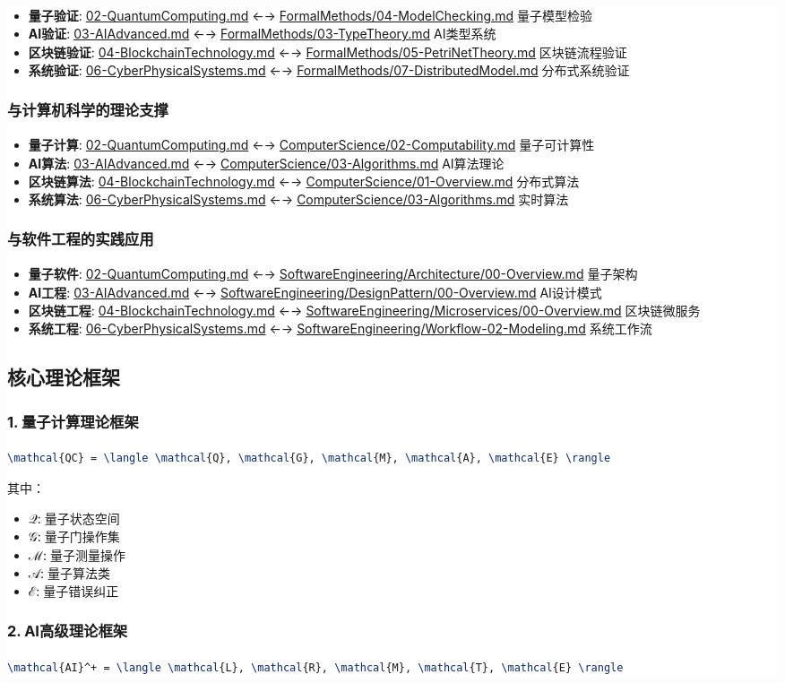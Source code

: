 - **量子验证**: [02-QuantumComputing.md](02-QuantumComputing.md) ←→ [FormalMethods/04-ModelChecking.md](../FormalMethods/04-ModelChecking.md) 量子模型检验
- **AI验证**: [03-AIAdvanced.md](03-AIAdvanced.md) ←→ [FormalMethods/03-TypeTheory.md](../FormalMethods/03-TypeTheory.md) AI类型系统
- **区块链验证**: [04-BlockchainTechnology.md](04-BlockchainTechnology.md) ←→ [FormalMethods/05-PetriNetTheory.md](../FormalMethods/05-PetriNetTheory.md) 区块链流程验证
- **系统验证**: [06-CyberPhysicalSystems.md](06-CyberPhysicalSystems.md) ←→ [FormalMethods/07-DistributedModel.md](../FormalMethods/07-DistributedModel.md) 分布式系统验证

### 与计算机科学的理论支撑

- **量子计算**: [02-QuantumComputing.md](02-QuantumComputing.md) ←→ [ComputerScience/02-Computability.md](../ComputerScience/02-Computability.md) 量子可计算性
- **AI算法**: [03-AIAdvanced.md](03-AIAdvanced.md) ←→ [ComputerScience/03-Algorithms.md](../ComputerScience/03-Algorithms.md) AI算法理论
- **区块链算法**: [04-BlockchainTechnology.md](04-BlockchainTechnology.md) ←→ [ComputerScience/01-Overview.md](../ComputerScience/01-Overview.md) 分布式算法
- **系统算法**: [06-CyberPhysicalSystems.md](06-CyberPhysicalSystems.md) ←→ [ComputerScience/03-Algorithms.md](../ComputerScience/03-Algorithms.md) 实时算法

### 与软件工程的实践应用

- **量子软件**: [02-QuantumComputing.md](02-QuantumComputing.md) ←→ [SoftwareEngineering/Architecture/00-Overview.md](../SoftwareEngineering/Architecture/00-Overview.md) 量子架构
- **AI工程**: [03-AIAdvanced.md](03-AIAdvanced.md) ←→ [SoftwareEngineering/DesignPattern/00-Overview.md](../SoftwareEngineering/DesignPattern/00-Overview.md) AI设计模式
- **区块链工程**: [04-BlockchainTechnology.md](04-BlockchainTechnology.md) ←→ [SoftwareEngineering/Microservices/00-Overview.md](../SoftwareEngineering/Microservices/00-Overview.md) 区块链微服务
- **系统工程**: [06-CyberPhysicalSystems.md](06-CyberPhysicalSystems.md) ←→ [SoftwareEngineering/Workflow-02-Modeling.md](../SoftwareEngineering/Workflow-02-Modeling.md) 系统工作流

## 核心理论框架

### 1. 量子计算理论框架

```latex
\mathcal{QC} = \langle \mathcal{Q}, \mathcal{G}, \mathcal{M}, \mathcal{A}, \mathcal{E} \rangle
```

其中：

- $\mathcal{Q}$: 量子状态空间
- $\mathcal{G}$: 量子门操作集
- $\mathcal{M}$: 量子测量操作
- $\mathcal{A}$: 量子算法类
- $\mathcal{E}$: 量子错误纠正

### 2. AI高级理论框架

```latex
\mathcal{AI}^+ = \langle \mathcal{L}, \mathcal{R}, \mathcal{M}, \mathcal{T}, \mathcal{E} \rangle
```
